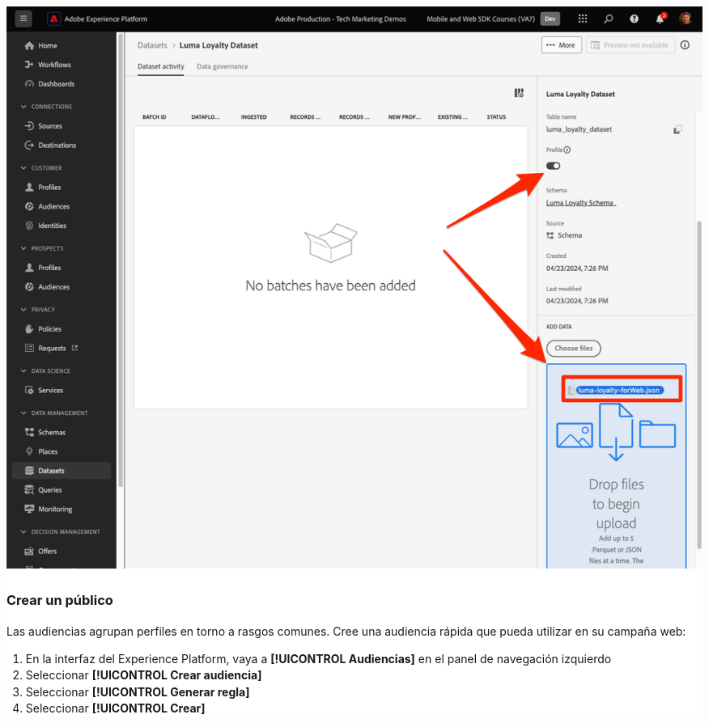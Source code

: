    ![Esquema de fidelización](assets/web-channel-loyalty-dataset.png)

### Crear un público

Las audiencias agrupan perfiles en torno a rasgos comunes. Cree una audiencia rápida que pueda utilizar en su campaña web:

1. En la interfaz del Experience Platform, vaya a **[!UICONTROL Audiencias]** en el panel de navegación izquierdo
1. Seleccionar **[!UICONTROL Crear audiencia]**
1. Seleccionar **[!UICONTROL Generar regla]**
1. Seleccionar **[!UICONTROL Crear]**
